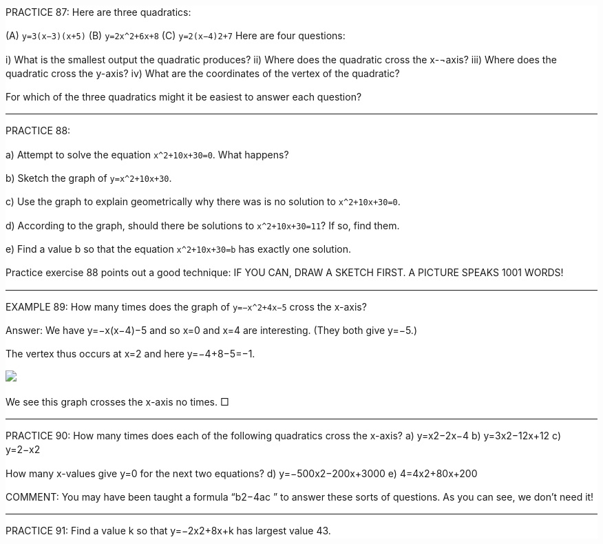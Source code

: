 PRACTICE 87: Here are three quadratics:

(A) `y=3(x−3)(x+5)`
(B) `y=2x^2+6x+8`
(C) `y=2(x−4)2+7`
Here are four questions:

i) What is the smallest output the quadratic produces?
ii) Where does the quadratic cross the x-¬axis?
iii) Where does the quadratic cross the y-axis?
iv) What are the coordinates of the vertex of the quadratic?

For which of the three quadratics might it be easiest to answer each question?

---

PRACTICE 88:

a) Attempt to solve the equation `x^2+10x+30=0`. What happens?

b) Sketch the graph of `y=x^2+10x+30`.

c) Use the graph to explain geometrically why there was is no solution to `x^2+10x+30=0`.

d) According to the graph, should there be solutions to `x^2+10x+30=11`? If so, find them.

e) Find a value b so that the equation `x^2+10x+30=b` has exactly one solution.

Practice exercise 88 points out a good technique:
IF YOU CAN, DRAW A SKETCH FIRST. A PICTURE SPEAKS 1001 WORDS!

---

EXAMPLE 89: How many times does the graph of `y=−x^2+4x−5` cross the x-axis?

Answer: We have y=−x(x−4)−5 and so x=0 and x=4 are interesting. (They both give y=−5.)

The vertex thus occurs at x=2 and here y=−4+8−5=−1.

![](http://gdaymath.com/wp-content/uploads/2013/03/Q4_5_pic2.png)

We see this graph crosses the x-axis no times. □

---

PRACTICE 90: How many times does each of the following quadratics cross the x-axis?
a) y=x2−2x−4
b) y=3x2−12x+12
c) y=2−x2

How many x-values give y=0 for the next two equations?
d) y=−500x2−200x+3000
e) 4=4x2+80x+200

COMMENT:  You may have been taught a formula “b2−4ac ” to answer these sorts of
questions. As you can see, we don’t need it!

---

PRACTICE 91: Find a value k so that y=−2x2+8x+k has largest value 43.
